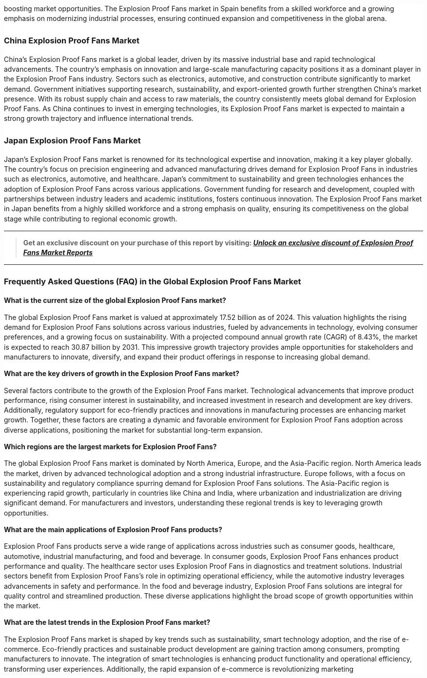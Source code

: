 boosting market opportunities. The Explosion Proof Fans market in Spain benefits from a skilled workforce and a growing emphasis on modernizing industrial processes, ensuring continued expansion and competitiveness in the global arena.</p><h3>China Explosion Proof Fans Market</h3><p>China&rsquo;s Explosion Proof Fans market is a global leader, driven by its massive industrial base and rapid technological advancements. The country&rsquo;s emphasis on innovation and large-scale manufacturing capacity positions it as a dominant player in the Explosion Proof Fans industry. Sectors such as electronics, automotive, and construction contribute significantly to market demand. Government initiatives supporting research, sustainability, and export-oriented growth further strengthen China&rsquo;s market presence. With its robust supply chain and access to raw materials, the country consistently meets global demand for Explosion Proof Fans. As China continues to invest in emerging technologies, its Explosion Proof Fans market is expected to maintain a strong growth trajectory and influence international trends.</p><h3>Japan Explosion Proof Fans Market</h3><p>Japan&rsquo;s Explosion Proof Fans market is renowned for its technological expertise and innovation, making it a key player globally. The country&rsquo;s focus on precision engineering and advanced manufacturing drives demand for Explosion Proof Fans in industries such as electronics, automotive, and healthcare. Japan&rsquo;s commitment to sustainability and green technologies enhances the adoption of Explosion Proof Fans across various applications. Government funding for research and development, coupled with partnerships between industry leaders and academic institutions, fosters continuous innovation. The Explosion Proof Fans market in Japan benefits from a highly skilled workforce and a strong emphasis on quality, ensuring its competitiveness on the global stage while contributing to regional economic growth.</p><hr /><blockquote><p><strong>Get an exclusive discount on your purchase of this report by visiting: <em><a href="://marketresearchpulse.com/ask-for-discount/75344?utm_source=Github&amp;utm_medium=020">Unlock an exclusive discount of Explosion Proof Fans Market Reports</a></em>&nbsp;</strong></p></blockquote><hr /><h3>Frequently Asked Questions (FAQ) in the Global Explosion Proof Fans Market</h3><p><strong>What is the current size of the global Explosion Proof Fans market?</strong></p><p>The global Explosion Proof Fans market is valued at approximately 17.52 billion as of 2024. This valuation highlights the rising demand for Explosion Proof Fans solutions across various industries, fueled by advancements in technology, evolving consumer preferences, and a growing focus on sustainability. With a projected compound annual growth rate (CAGR) of 8.43%, the market is expected to reach 30.87 billion by 2031. This impressive growth trajectory provides ample opportunities for stakeholders and manufacturers to innovate, diversify, and expand their product offerings in response to increasing global demand.</p><p><strong>What are the key drivers of growth in the Explosion Proof Fans market?</strong></p><p>Several factors contribute to the growth of the Explosion Proof Fans market. Technological advancements that improve product performance, rising consumer interest in sustainability, and increased investment in research and development are key drivers. Additionally, regulatory support for eco-friendly practices and innovations in manufacturing processes are enhancing market growth. Together, these factors are creating a dynamic and favorable environment for Explosion Proof Fans adoption across diverse applications, positioning the market for substantial long-term expansion.</p><p><strong>Which regions are the largest markets for Explosion Proof Fans?</strong></p><p>The global Explosion Proof Fans market is dominated by North America, Europe, and the Asia-Pacific region. North America leads the market, driven by advanced technological adoption and a strong industrial infrastructure. Europe follows, with a focus on sustainability and regulatory compliance spurring demand for Explosion Proof Fans solutions. The Asia-Pacific region is experiencing rapid growth, particularly in countries like China and India, where urbanization and industrialization are driving significant demand. For manufacturers and investors, understanding these regional trends is key to leveraging growth opportunities.</p><p><strong>What are the main applications of Explosion Proof Fans products?</strong></p><p>Explosion Proof Fans products serve a wide range of applications across industries such as consumer goods, healthcare, automotive, industrial manufacturing, and food and beverage. In consumer goods, Explosion Proof Fans enhances product performance and quality. The healthcare sector uses Explosion Proof Fans in diagnostics and treatment solutions. Industrial sectors benefit from Explosion Proof Fans&rsquo;s role in optimizing operational efficiency, while the automotive industry leverages advancements in safety and performance. In the food and beverage industry, Explosion Proof Fans solutions are integral for quality control and streamlined production. These diverse applications highlight the broad scope of growth opportunities within the market.</p><p><strong>What are the latest trends in the Explosion Proof Fans market?</strong></p><p>The Explosion Proof Fans market is shaped by key trends such as sustainability, smart technology adoption, and the rise of e-commerce. Eco-friendly practices and sustainable product development are gaining traction among consumers, prompting manufacturers to innovate. The integration of smart technologies is enhancing product functionality and operational efficiency, transforming user experiences. Additionally, the rapid expansion of e-commerce is revolutionizing marketing